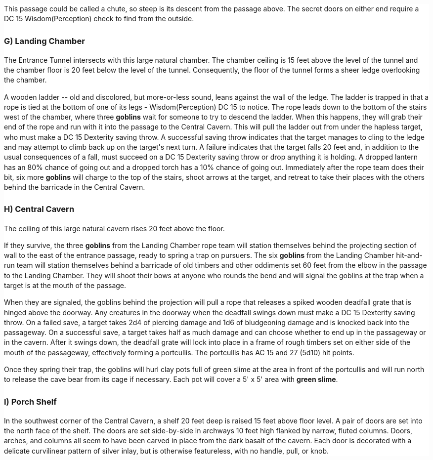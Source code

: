 This passage could be called a chute, so steep is its descent from the passage above. The secret doors on either end require a DC 15 Wisdom(Perception) check to find from the outside.

### G) Landing Chamber

The Entrance Tunnel intersects with this large natural chamber. The chamber ceiling is 15 feet above the level of the tunnel and the chamber floor is 20 feet below the level of the tunnel. Consequently, the floor of the tunnel forms a sheer ledge overlooking the chamber.

A wooden ladder -- old and discolored, but more-or-less sound, leans against the wall of the ledge. The ladder is trapped in that a rope is tied at the bottom of one of its legs - Wisdom(Perception) DC 15 to notice. The rope leads down to the bottom of the stairs west of the chamber, where three **goblins** wait for someone to try to descend the ladder. When this happens, they will grab their end of the rope and run with it into the passage to the Central Cavern. This will pull the ladder out from under the hapless target, who must make a DC 15 Dexterity saving throw. A successful saving throw indicates that the target manages to cling to the ledge and may attempt to climb back up on the target's next turn. A failure indicates that the target falls 20 feet and, in addition to the usual consequences of a fall, must succeed on a DC 15 Dexterity saving throw or drop anything it is holding. A dropped lantern has an 80% chance of going out and a dropped torch has a 10% chance of going out. Immediately after the rope team does their bit, six more **goblins** will charge to the top of the stairs, shoot arrows at the target, and retreat to take their places with the others behind the barricade in the Central Cavern.

### H) Central Cavern

The ceiling of this large natural cavern rises 20 feet above the floor.

If they survive, the three **goblins** from the Landing Chamber rope team will station themselves behind the projecting section of wall to the east of the entrance passage, ready to spring a trap on pursuers. The six **goblins** from the Landing Chamber hit-and-run team will station themselves behind a barricade of old timbers and other oddiments set 60 feet from the elbow in the passage to the Landing Chamber. They will shoot their bows at anyone who rounds the bend and will signal the goblins at the trap when a target is at the mouth of the passage.

When they are signaled, the goblins behind the projection will pull a rope that releases a spiked wooden deadfall grate that is hinged above the doorway. Any creatures in the doorway when the deadfall swings down must make a DC 15 Dexterity saving throw. On a failed save, a target takes 2d4 of piercing damage and 1d6 of bludgeoning damage and is knocked back into the passageway. On a successful save, a target takes half as much damage and can choose whether to end up in the passageway or in the cavern. After it swings down, the deadfall grate will lock into place in a frame of rough timbers set on either side of the mouth of the passageway, effectively forming a portcullis. The portcullis has AC 15 and 27 (5d10) hit points.

Once they spring their trap, the goblins will hurl clay pots full of green slime at the area in front of the portcullis and will run north to release the cave bear from its cage if necessary. Each pot will cover a 5' x 5' area with **green slime**.

### I) Porch Shelf

In the southwest corner of the Central Cavern, a shelf 20 feet deep is raised 15 feet above floor level. A pair of doors are set into the north face of the shelf. The doors are set side-by-side in archways 10 feet high flanked by narrow, fluted columns. Doors, arches, and columns all seem to have been  carved in place from the dark basalt of the cavern. Each door is decorated with a delicate curvilinear pattern of silver inlay, but is otherwise featureless, with no handle, pull, or knob.
